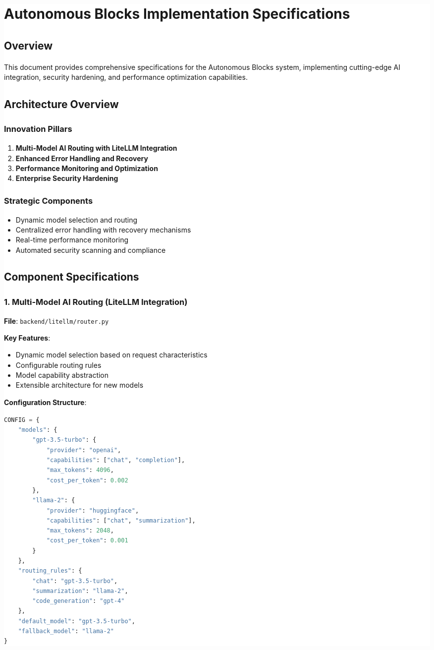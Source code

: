 # Autonomous Blocks Implementation Specifications

## Overview
This document provides comprehensive specifications for the Autonomous Blocks system, implementing cutting-edge AI integration, security hardening, and performance optimization capabilities.

## Architecture Overview

### Innovation Pillars
1. **Multi-Model AI Routing with LiteLLM Integration**
2. **Enhanced Error Handling and Recovery**
3. **Performance Monitoring and Optimization**
4. **Enterprise Security Hardening**

### Strategic Components
- Dynamic model selection and routing
- Centralized error handling with recovery mechanisms
- Real-time performance monitoring
- Automated security scanning and compliance

## Component Specifications

### 1. Multi-Model AI Routing (LiteLLM Integration)

**File**: `backend/litellm/router.py`

**Key Features**:
- Dynamic model selection based on request characteristics
- Configurable routing rules
- Model capability abstraction
- Extensible architecture for new models

**Configuration Structure**:
```python
CONFIG = {
    "models": {
        "gpt-3.5-turbo": {
            "provider": "openai",
            "capabilities": ["chat", "completion"],
            "max_tokens": 4096,
            "cost_per_token": 0.002
        },
        "llama-2": {
            "provider": "huggingface",
            "capabilities": ["chat", "summarization"],
            "max_tokens": 2048,
            "cost_per_token": 0.001
        }
    },
    "routing_rules": {
        "chat": "gpt-3.5-turbo",
        "summarization": "llama-2",
        "code_generation": "gpt-4"
    },
    "default_model": "gpt-3.5-turbo",
    "fallback_model": "llama-2"
}
```

